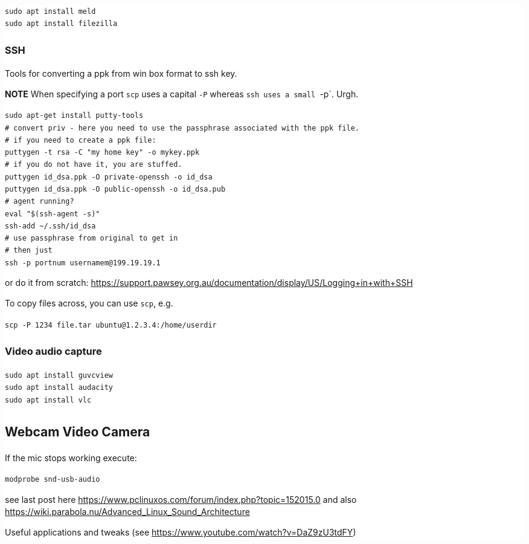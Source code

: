 ```
sudo apt install meld
sudo apt install filezilla
```

### SSH

Tools for converting a ppk from win box format to ssh key. 

**NOTE** 
When specifying a port `scp` uses a capital `-P` whereas `ssh uses a small `-p`. Urgh.

```
sudo apt-get install putty-tools
# convert priv - here you need to use the passphrase associated with the ppk file. 
# if you need to create a ppk file:
puttygen -t rsa -C "my home key" -o mykey.ppk
# if you do not have it, you are stuffed.
puttygen id_dsa.ppk -O private-openssh -o id_dsa
puttygen id_dsa.ppk -O public-openssh -o id_dsa.pub
# agent running?
eval "$(ssh-agent -s)"
ssh-add ~/.ssh/id_dsa
# use passphrase from original to get in
# then just
ssh -p portnum usernamem@199.19.19.1
```

or do it from scratch: https://support.pawsey.org.au/documentation/display/US/Logging+in+with+SSH

To copy files across, you can use `scp`, e.g.

```
scp -P 1234 file.tar ubuntu@1.2.3.4:/home/userdir
```

### Video audio capture

```
sudo apt install guvcview
sudo apt install audacity
sudo apt install vlc
```

## Webcam Video Camera

If the mic stops working execute:

```
modprobe snd-usb-audio
```

see last post here https://www.pclinuxos.com/forum/index.php?topic=152015.0 and also https://wiki.parabola.nu/Advanced_Linux_Sound_Architecture


Useful applications and tweaks (see https://www.youtube.com/watch?v=DaZ9zU3tdFY)
